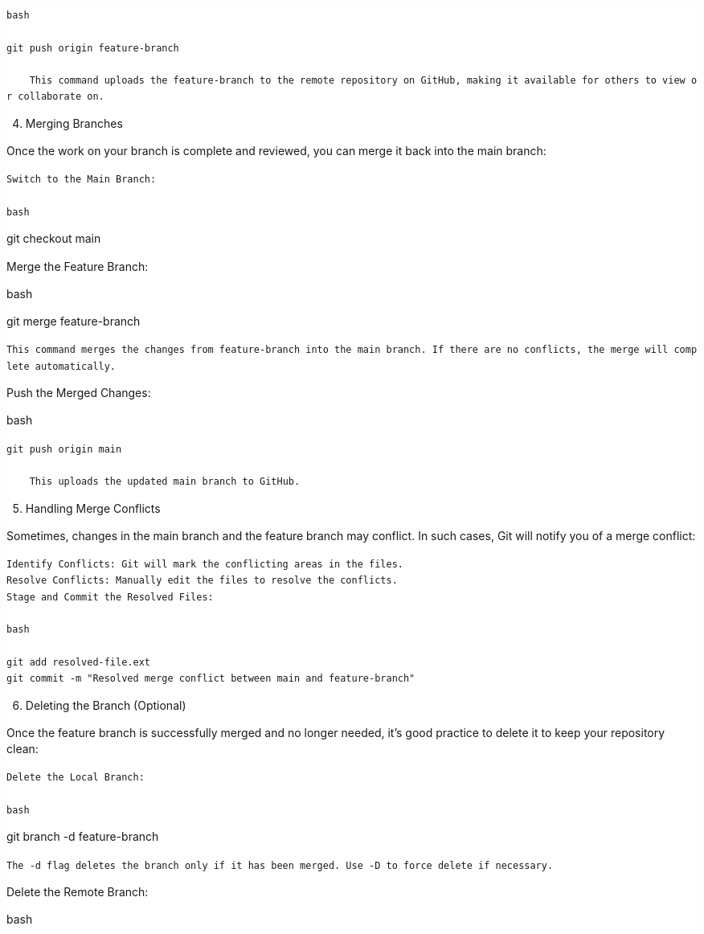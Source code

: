     bash

    git push origin feature-branch

        This command uploads the feature-branch to the remote repository on GitHub, making it available for others to view or collaborate on.

4. Merging Branches

Once the work on your branch is complete and reviewed, you can merge it back into the main branch:

    Switch to the Main Branch:

    bash

git checkout main

Merge the Feature Branch:

bash

git merge feature-branch

    This command merges the changes from feature-branch into the main branch. If there are no conflicts, the merge will complete automatically.

Push the Merged Changes:

bash

    git push origin main

        This uploads the updated main branch to GitHub.

5. Handling Merge Conflicts

Sometimes, changes in the main branch and the feature branch may conflict. In such cases, Git will notify you of a merge conflict:

    Identify Conflicts: Git will mark the conflicting areas in the files.
    Resolve Conflicts: Manually edit the files to resolve the conflicts.
    Stage and Commit the Resolved Files:

    bash

    git add resolved-file.ext
    git commit -m "Resolved merge conflict between main and feature-branch"

6. Deleting the Branch (Optional)

Once the feature branch is successfully merged and no longer needed, it’s good practice to delete it to keep your repository clean:

    Delete the Local Branch:

    bash

git branch -d feature-branch

    The -d flag deletes the branch only if it has been merged. Use -D to force delete if necessary.

Delete the Remote Branch:

bash
